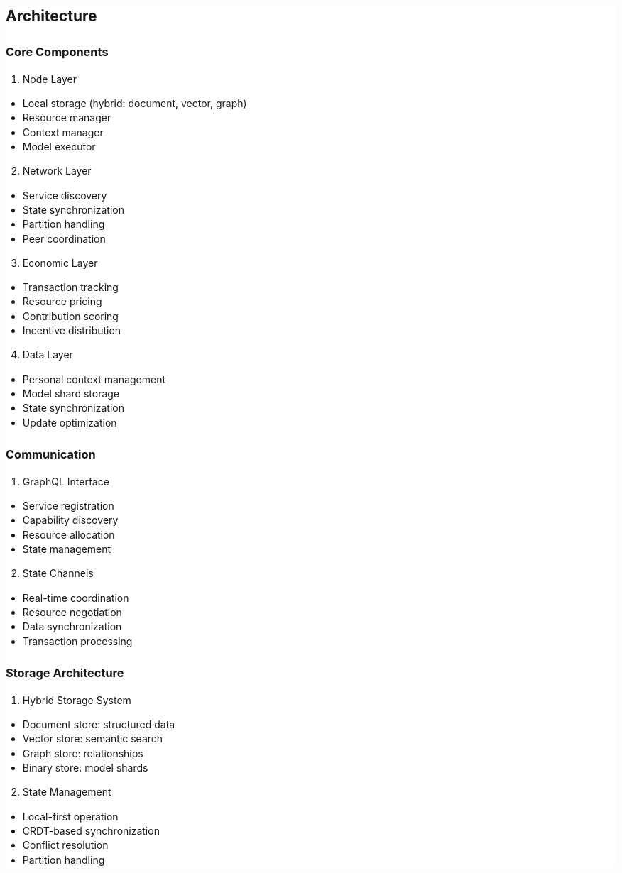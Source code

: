 ## Architecture

### Core Components

1. Node Layer
- Local storage (hybrid: document, vector, graph)
- Resource manager
- Context manager
- Model executor

2. Network Layer
- Service discovery
- State synchronization
- Partition handling
- Peer coordination

3. Economic Layer
- Transaction tracking
- Resource pricing
- Contribution scoring
- Incentive distribution

4. Data Layer
- Personal context management
- Model shard storage
- State synchronization
- Update optimization

### Communication

1. GraphQL Interface
- Service registration
- Capability discovery
- Resource allocation
- State management

2. State Channels
- Real-time coordination
- Resource negotiation
- Data synchronization
- Transaction processing

### Storage Architecture

1. Hybrid Storage System
- Document store: structured data
- Vector store: semantic search
- Graph store: relationships
- Binary store: model shards

2. State Management
- Local-first operation
- CRDT-based synchronization
- Conflict resolution
- Partition handling
